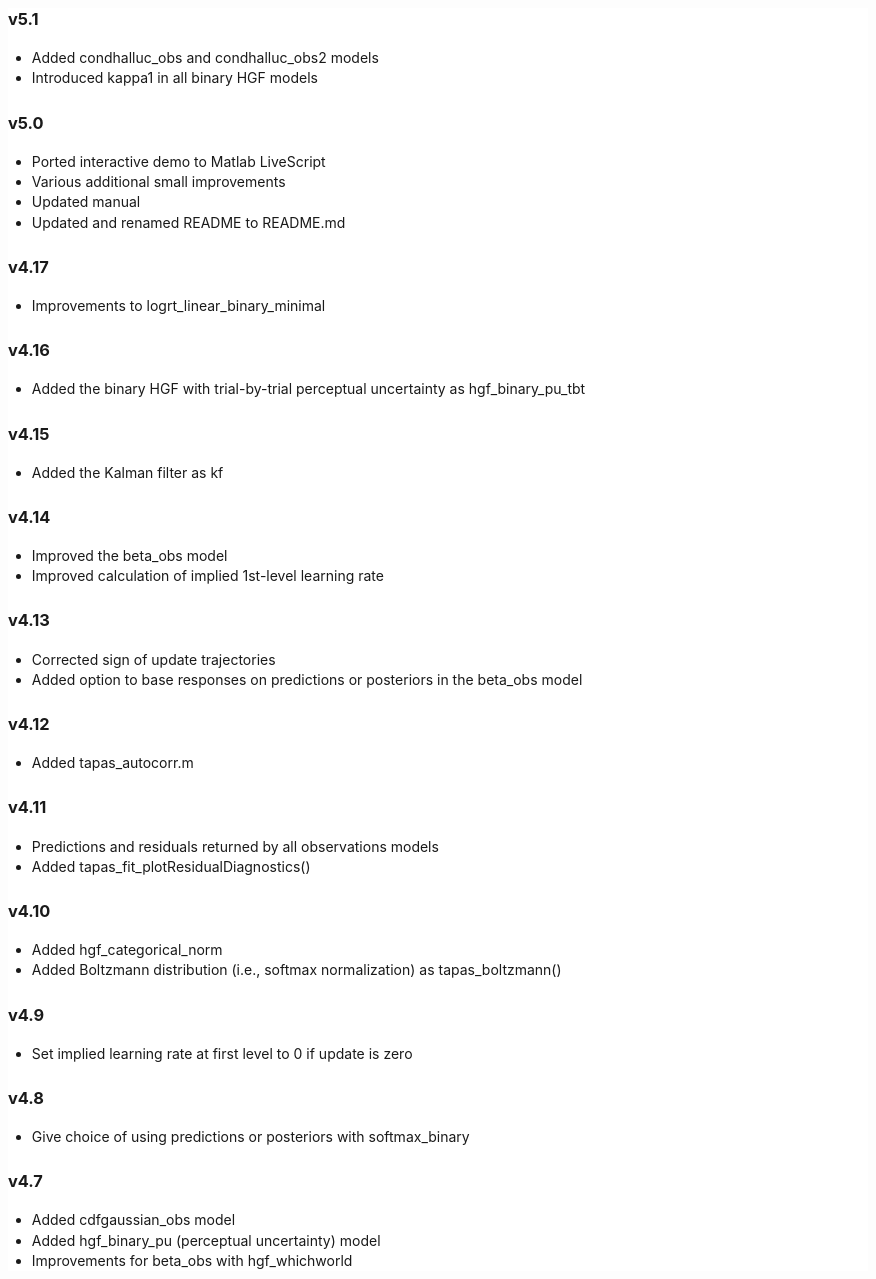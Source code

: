 ### v5.1
- Added condhalluc_obs and condhalluc_obs2 models
- Introduced kappa1 in all binary HGF models

### v5.0
- Ported interactive demo to Matlab LiveScript
- Various additional small improvements
- Updated manual
- Updated and renamed README to README.md

### v4.17
- Improvements to logrt_linear_binary_minimal

### v4.16
- Added the binary HGF with trial-by-trial perceptual uncertainty as hgf_binary_pu_tbt

### v4.15
- Added the Kalman filter as kf

### v4.14
- Improved the beta_obs model
- Improved calculation of implied 1st-level learning rate

### v4.13
- Corrected sign of update trajectories
- Added option to base responses on predictions or posteriors in
  the beta_obs model

### v4.12
- Added tapas_autocorr.m

### v4.11
- Predictions and residuals returned by all observations models
- Added tapas_fit_plotResidualDiagnostics()

### v4.10
- Added hgf_categorical_norm
- Added Boltzmann distribution (i.e., softmax normalization) as tapas_boltzmann()

### v4.9
- Set implied learning rate at first level to 0 if update is zero

### v4.8
- Give choice of using predictions or posteriors with softmax_binary

### v4.7
- Added cdfgaussian_obs model
- Added hgf_binary_pu (perceptual uncertainty) model
- Improvements for beta_obs with hgf_whichworld
